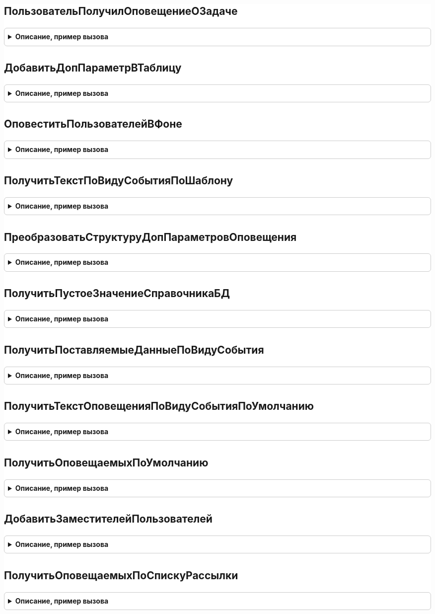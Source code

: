 ## ПользовательПолучилОповещениеОЗадаче
<details style="margin: 1em 0; padding: 0.5em; border: 1px solid #ccc; border-radius: 6px;"><summary style="font-weight: bold; cursor: pointer;">Описание, пример вызова</summary></details>

## ДобавитьДопПараметрВТаблицу
<details style="margin: 1em 0; padding: 0.5em; border: 1px solid #ccc; border-radius: 6px;"><summary style="font-weight: bold; cursor: pointer;">Описание, пример вызова</summary></details>

## ОповеститьПользователейВФоне
<details style="margin: 1em 0; padding: 0.5em; border: 1px solid #ccc; border-radius: 6px;"><summary style="font-weight: bold; cursor: pointer;">Описание, пример вызова</summary></details>

## ПолучитьТекстПоВидуСобытияПоШаблону
<details style="margin: 1em 0; padding: 0.5em; border: 1px solid #ccc; border-radius: 6px;"><summary style="font-weight: bold; cursor: pointer;">Описание, пример вызова</summary></details>

## ПреобразоватьСтруктуруДопПараметровОповещения
<details style="margin: 1em 0; padding: 0.5em; border: 1px solid #ccc; border-radius: 6px;"><summary style="font-weight: bold; cursor: pointer;">Описание, пример вызова</summary></details>

## ПолучитьПустоеЗначениеСправочникаБД
<details style="margin: 1em 0; padding: 0.5em; border: 1px solid #ccc; border-radius: 6px;"><summary style="font-weight: bold; cursor: pointer;">Описание, пример вызова</summary></details>

## ПолучитьПоставляемыеДанныеПоВидуСобытия
<details style="margin: 1em 0; padding: 0.5em; border: 1px solid #ccc; border-radius: 6px;"><summary style="font-weight: bold; cursor: pointer;">Описание, пример вызова</summary></details>

## ПолучитьТекстОповещенияПоВидуСобытияПоУмолчанию
<details style="margin: 1em 0; padding: 0.5em; border: 1px solid #ccc; border-radius: 6px;"><summary style="font-weight: bold; cursor: pointer;">Описание, пример вызова</summary></details>

## ПолучитьОповещаемыхПоУмолчанию
<details style="margin: 1em 0; padding: 0.5em; border: 1px solid #ccc; border-radius: 6px;"><summary style="font-weight: bold; cursor: pointer;">Описание, пример вызова</summary></details>

## ДобавитьЗаместителейПользователей
<details style="margin: 1em 0; padding: 0.5em; border: 1px solid #ccc; border-radius: 6px;"><summary style="font-weight: bold; cursor: pointer;">Описание, пример вызова</summary></details>

## ПолучитьОповещаемыхПоСпискуРассылки
<details style="margin: 1em 0; padding: 0.5em; border: 1px solid #ccc; border-radius: 6px;"><summary style="font-weight: bold; cursor: pointer;">Описание, пример вызова</summary></details>
